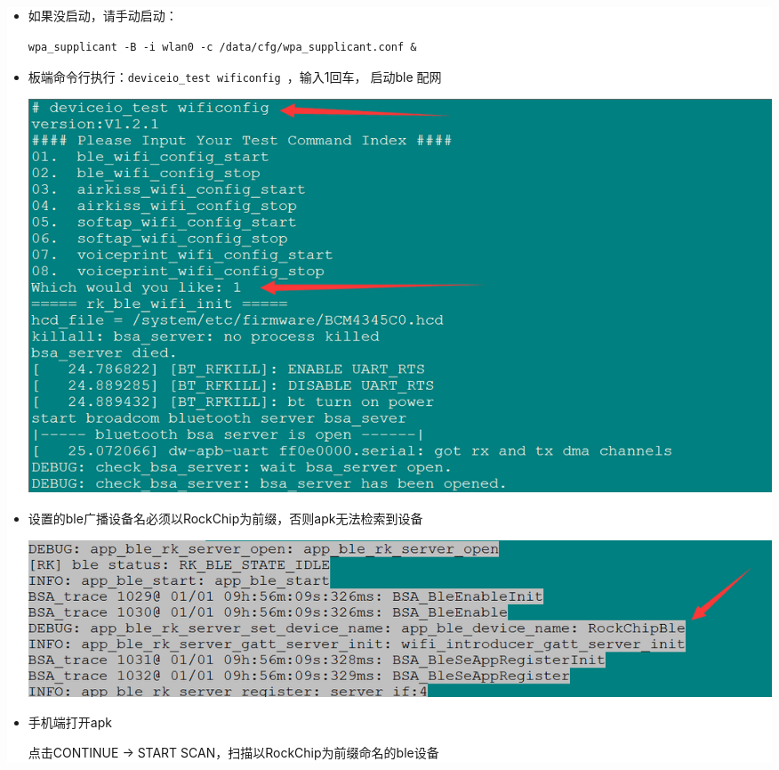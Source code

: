   - 如果没启动，请手动启动：

    `wpa_supplicant -B -i wlan0 -c /data/cfg/wpa_supplicant.conf & `

  - 板端命令行执行：`deviceio_test wificonfig `，输入1回车， 启动ble 配网

    ![1557741255360](img\Network_Config\1557741255360.png)

  - 设置的ble广播设备名必须以RockChip为前缀，否则apk无法检索到设备

    ![1557747941383](img\Network_Config\1557747941383.png)

  - 手机端打开apk

    点击CONTINUE -> START SCAN，扫描以RockChip为前缀命名的ble设备
